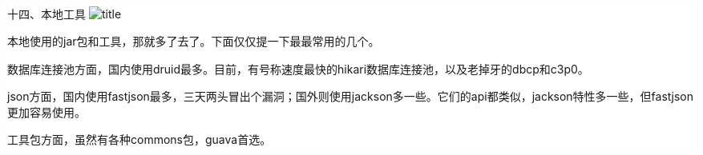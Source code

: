 十四、本地工具 
![title](https://raw.githubusercontent.com/lllpla/img/master/gitnote/2020/04/10/1586512800180-1586512800184.png)

本地使用的jar包和工具，那就多了去了。下面仅仅提一下最最常用的几个。  

数据库连接池方面，国内使用druid最多。目前，有号称速度最快的hikari数据库连接池，以及老掉牙的dbcp和c3p0。  

json方面，国内使用fastjson最多，三天两头冒出个漏洞；国外则使用jackson多一些。它们的api都类似，jackson特性多一些，但fastjson更加容易使用。  

工具包方面，虽然有各种commons包，guava首选。 
